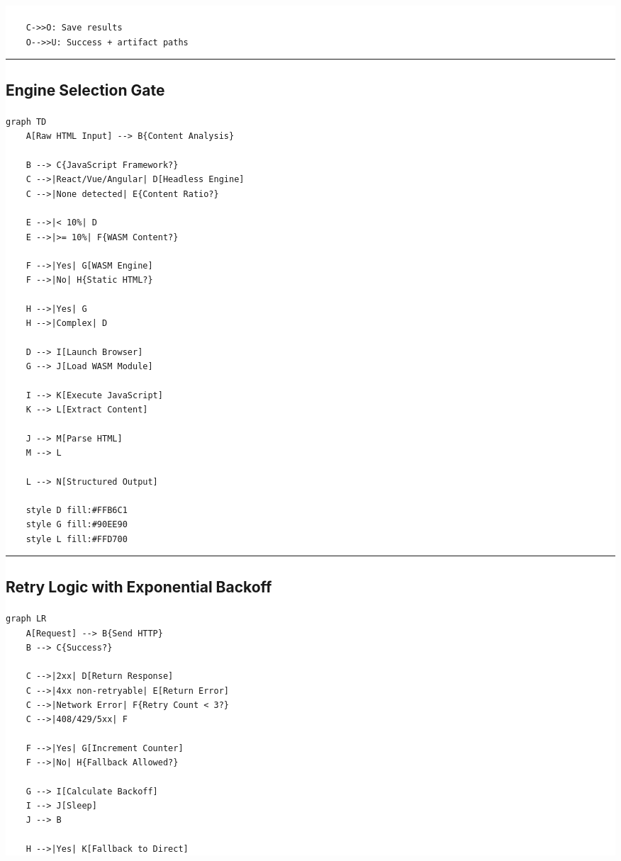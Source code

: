 ```mermaid

    C->>O: Save results
    O-->>U: Success + artifact paths
```

---

## Engine Selection Gate

```mermaid
graph TD
    A[Raw HTML Input] --> B{Content Analysis}

    B --> C{JavaScript Framework?}
    C -->|React/Vue/Angular| D[Headless Engine]
    C -->|None detected| E{Content Ratio?}

    E -->|< 10%| D
    E -->|>= 10%| F{WASM Content?}

    F -->|Yes| G[WASM Engine]
    F -->|No| H{Static HTML?}

    H -->|Yes| G
    H -->|Complex| D

    D --> I[Launch Browser]
    G --> J[Load WASM Module]

    I --> K[Execute JavaScript]
    K --> L[Extract Content]

    J --> M[Parse HTML]
    M --> L

    L --> N[Structured Output]

    style D fill:#FFB6C1
    style G fill:#90EE90
    style L fill:#FFD700
```

---

## Retry Logic with Exponential Backoff

```mermaid
graph LR
    A[Request] --> B{Send HTTP}
    B --> C{Success?}

    C -->|2xx| D[Return Response]
    C -->|4xx non-retryable| E[Return Error]
    C -->|Network Error| F{Retry Count < 3?}
    C -->|408/429/5xx| F

    F -->|Yes| G[Increment Counter]
    F -->|No| H{Fallback Allowed?}

    G --> I[Calculate Backoff]
    I --> J[Sleep]
    J --> B

    H -->|Yes| K[Fallback to Direct]
```